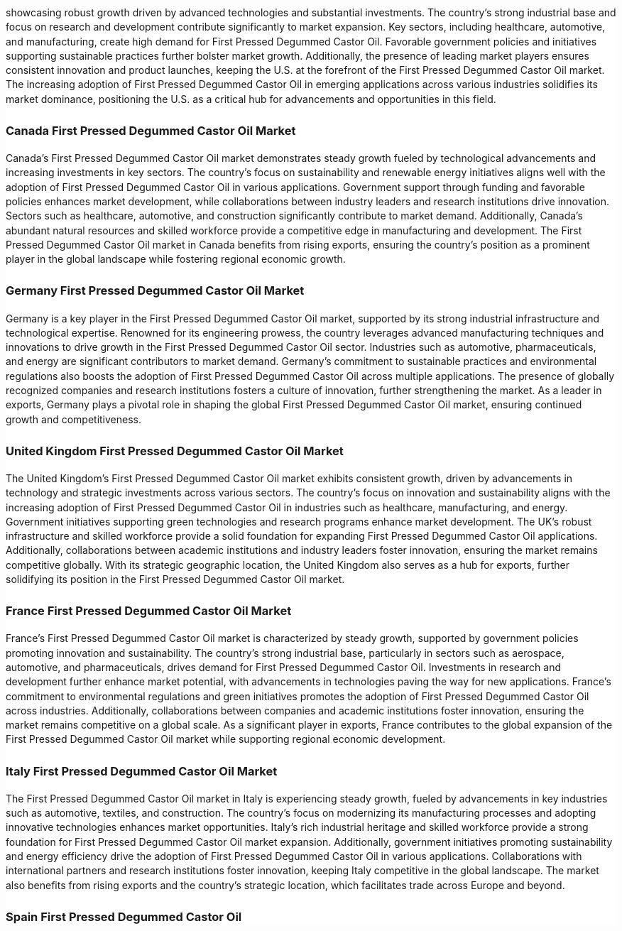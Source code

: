 showcasing robust growth driven by advanced technologies and substantial investments. The country&rsquo;s strong industrial base and focus on research and development contribute significantly to market expansion. Key sectors, including healthcare, automotive, and manufacturing, create high demand for First Pressed Degummed Castor Oil. Favorable government policies and initiatives supporting sustainable practices further bolster market growth. Additionally, the presence of leading market players ensures consistent innovation and product launches, keeping the U.S. at the forefront of the First Pressed Degummed Castor Oil market. The increasing adoption of First Pressed Degummed Castor Oil in emerging applications across various industries solidifies its market dominance, positioning the U.S. as a critical hub for advancements and opportunities in this field.</p><h3>Canada First Pressed Degummed Castor Oil Market</h3><p>Canada&rsquo;s First Pressed Degummed Castor Oil market demonstrates steady growth fueled by technological advancements and increasing investments in key sectors. The country&rsquo;s focus on sustainability and renewable energy initiatives aligns well with the adoption of First Pressed Degummed Castor Oil in various applications. Government support through funding and favorable policies enhances market development, while collaborations between industry leaders and research institutions drive innovation. Sectors such as healthcare, automotive, and construction significantly contribute to market demand. Additionally, Canada&rsquo;s abundant natural resources and skilled workforce provide a competitive edge in manufacturing and development. The First Pressed Degummed Castor Oil market in Canada benefits from rising exports, ensuring the country&rsquo;s position as a prominent player in the global landscape while fostering regional economic growth.</p><h3>Germany First Pressed Degummed Castor Oil Market</h3><p>Germany is a key player in the First Pressed Degummed Castor Oil market, supported by its strong industrial infrastructure and technological expertise. Renowned for its engineering prowess, the country leverages advanced manufacturing techniques and innovations to drive growth in the First Pressed Degummed Castor Oil sector. Industries such as automotive, pharmaceuticals, and energy are significant contributors to market demand. Germany&rsquo;s commitment to sustainable practices and environmental regulations also boosts the adoption of First Pressed Degummed Castor Oil across multiple applications. The presence of globally recognized companies and research institutions fosters a culture of innovation, further strengthening the market. As a leader in exports, Germany plays a pivotal role in shaping the global First Pressed Degummed Castor Oil market, ensuring continued growth and competitiveness.</p><h3>United Kingdom First Pressed Degummed Castor Oil Market</h3><p>The United Kingdom&rsquo;s First Pressed Degummed Castor Oil market exhibits consistent growth, driven by advancements in technology and strategic investments across various sectors. The country&rsquo;s focus on innovation and sustainability aligns with the increasing adoption of First Pressed Degummed Castor Oil in industries such as healthcare, manufacturing, and energy. Government initiatives supporting green technologies and research programs enhance market development. The UK&rsquo;s robust infrastructure and skilled workforce provide a solid foundation for expanding First Pressed Degummed Castor Oil applications. Additionally, collaborations between academic institutions and industry leaders foster innovation, ensuring the market remains competitive globally. With its strategic geographic location, the United Kingdom also serves as a hub for exports, further solidifying its position in the First Pressed Degummed Castor Oil market.</p><h3>France First Pressed Degummed Castor Oil Market</h3><p>France&rsquo;s First Pressed Degummed Castor Oil market is characterized by steady growth, supported by government policies promoting innovation and sustainability. The country&rsquo;s strong industrial base, particularly in sectors such as aerospace, automotive, and pharmaceuticals, drives demand for First Pressed Degummed Castor Oil. Investments in research and development further enhance market potential, with advancements in technologies paving the way for new applications. France&rsquo;s commitment to environmental regulations and green initiatives promotes the adoption of First Pressed Degummed Castor Oil across industries. Additionally, collaborations between companies and academic institutions foster innovation, ensuring the market remains competitive on a global scale. As a significant player in exports, France contributes to the global expansion of the First Pressed Degummed Castor Oil market while supporting regional economic development.</p><h3>Italy First Pressed Degummed Castor Oil Market</h3><p>The First Pressed Degummed Castor Oil market in Italy is experiencing steady growth, fueled by advancements in key industries such as automotive, textiles, and construction. The country&rsquo;s focus on modernizing its manufacturing processes and adopting innovative technologies enhances market opportunities. Italy&rsquo;s rich industrial heritage and skilled workforce provide a strong foundation for First Pressed Degummed Castor Oil market expansion. Additionally, government initiatives promoting sustainability and energy efficiency drive the adoption of First Pressed Degummed Castor Oil in various applications. Collaborations with international partners and research institutions foster innovation, keeping Italy competitive in the global landscape. The market also benefits from rising exports and the country&rsquo;s strategic location, which facilitates trade across Europe and beyond.</p><h3>Spain First Pressed Degummed Castor Oil